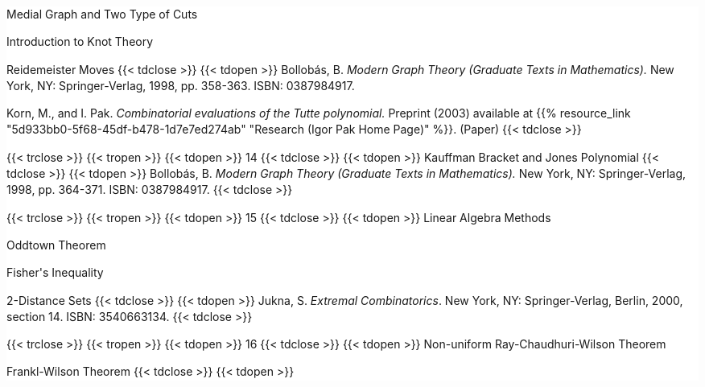 Medial Graph and Two Type of Cuts  
  
Introduction to Knot Theory  
  
Reidemeister Moves
{{< tdclose >}}
{{< tdopen >}}
Bollobás, B. _Modern Graph Theory (Graduate Texts in Mathematics)._ New York, NY: Springer-Verlag, 1998, pp. 358-363. ISBN: 0387984917.  
  
Korn, M., and I. Pak. _Combinatorial evaluations of the Tutte polynomial._ Preprint (2003) available at {{% resource_link "5d933bb0-5f68-45df-b478-1d7e7ed274ab" "Research (Igor Pak Home Page)" %}}. (Paper)
{{< tdclose >}}

{{< trclose >}}
{{< tropen >}}
{{< tdopen >}}
14
{{< tdclose >}}
{{< tdopen >}}
Kauffman Bracket and Jones Polynomial
{{< tdclose >}}
{{< tdopen >}}
Bollobás, B. _Modern Graph Theory (Graduate Texts in Mathematics)._ New York, NY: Springer-Verlag, 1998, pp. 364-371. ISBN: 0387984917.
{{< tdclose >}}

{{< trclose >}}
{{< tropen >}}
{{< tdopen >}}
15
{{< tdclose >}}
{{< tdopen >}}
Linear Algebra Methods  
  
Oddtown Theorem  
  
Fisher's Inequality  
  
2-Distance Sets
{{< tdclose >}}
{{< tdopen >}}
Jukna, S. _Extremal Combinatorics_. New York, NY: Springer-Verlag, Berlin, 2000, section 14. ISBN: 3540663134.
{{< tdclose >}}

{{< trclose >}}
{{< tropen >}}
{{< tdopen >}}
16
{{< tdclose >}}
{{< tdopen >}}
Non-uniform Ray-Chaudhuri-Wilson Theorem  
  
Frankl-Wilson Theorem
{{< tdclose >}}
{{< tdopen >}}
 
